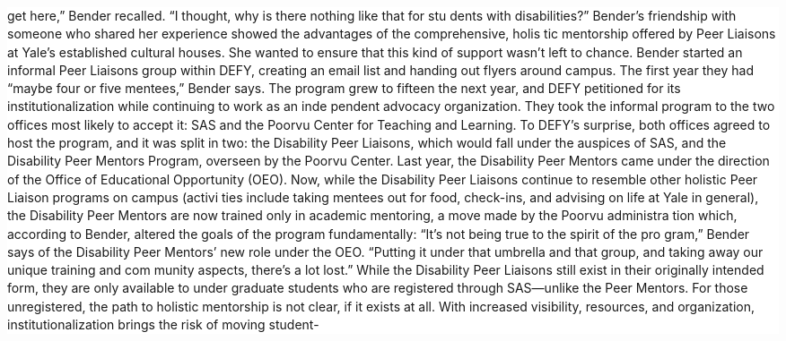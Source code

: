 
get here,” Bender recalled. “I thought, 
why is there nothing like that for stu­
dents with disabilities?”
Bender’s friendship with someone 
who shared her experience showed the 
advantages of the comprehensive, holis­
tic mentorship offered by Peer Liaisons 
at Yale’s established cultural houses. 
She wanted to ensure that this kind of 
support wasn’t left to chance. Bender 
started an informal Peer Liaisons group 
within DEFY, creating an email list and 
handing out flyers around campus. The 
first year they had “maybe four or five 
mentees,” Bender says. The program 
grew to fifteen the next year, and DEFY 
petitioned for its institutionalization 
while continuing to work as an inde­
pendent advocacy organization.
They took the informal program to 
the two offices most likely to accept it: 
SAS and the Poorvu Center for Teaching 
and Learning. To DEFY’s surprise, both 
offices agreed to host the program, and 
it was split in two: the Disability Peer 
Liaisons, which would fall under the 
auspices of SAS, and the Disability Peer 
Mentors Program, overseen by the 
Poorvu Center.
Last 
year, 
the 
Disability 
Peer 
Mentors came under the direction of the 
Office of Educational Opportunity (OEO). 
Now, while the Disability Peer Liaisons 
continue to resemble other holistic Peer 
Liaison programs on campus (activi­
ties include taking mentees out for food, 
check-ins, and advising on life at Yale in 
general), the Disability Peer Mentors are 
now trained only in academic mentoring, 
a move made by the Poorvu administra­
tion which, according to Bender, altered 
the goals of the program fundamentally: 
“It’s not being true to the spirit of the pro­
gram,” Bender says of the Disability Peer 
Mentors’ new role under the OEO. “Putting 
it under that umbrella and that group, and 
taking away our unique training and com­
munity aspects, there’s a lot lost.” 
While the Disability Peer Liaisons 
still exist in their originally intended 
form, they are only available to under­
graduate students who are registered 
through SAS—unlike the Peer Mentors. 
For those unregistered, the path to 
holistic mentorship is not clear, if it 
exists at all. 
With increased visibility, resources, 
and organization, institutionalization 
brings the risk of moving student-